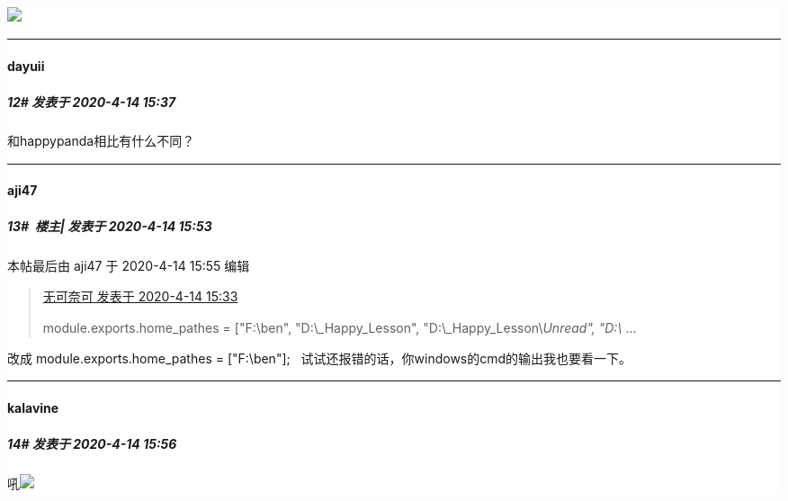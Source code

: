 





<img src="https://img.saraba1st.com/forum/202004/14/153247hd0lsbm99y7bb9n0.png" referrerpolicy="no-referrer">












*****

####  dayuii  
##### 12#       发表于 2020-4-14 15:37




和happypanda相比有什么不同？







*****

####  aji47  
##### 13#         楼主| 发表于 2020-4-14 15:53



 本帖最后由 aji47 于 2020-4-14 15:55 编辑 
<blockquote><a href="httphttps://bbs.saraba1st.com/2b/forum.php?mod=redirect&amp;goto=findpost&amp;pid=47077215&amp;ptid=1924064" target="_blank">无可奈可 发表于 2020-4-14 15:33</a>

module.exports.home_pathes = ["F:\\ben", "D:\\_Happy_Lesson", "D:\\_Happy_Lesson\\_Unread", "D:\\_ ...</blockquote>
改成 module.exports.home_pathes = ["F:\\ben"];   试试还报错的话，你windows的cmd的输出我也要看一下。










*****

####  kalavine  
##### 14#       发表于 2020-4-14 15:56




吼<img src="https://static.saraba1st.com/image/smiley/face2017/059.png" referrerpolicy="no-referrer">



